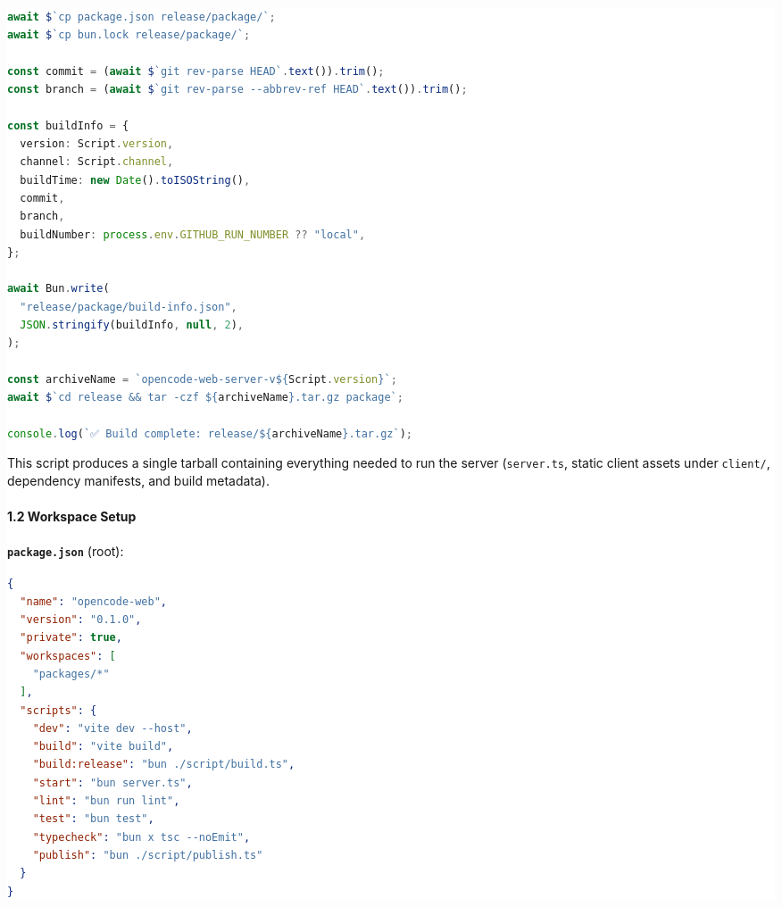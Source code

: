 ```typescript
await $`cp package.json release/package/`;
await $`cp bun.lock release/package/`;

const commit = (await $`git rev-parse HEAD`.text()).trim();
const branch = (await $`git rev-parse --abbrev-ref HEAD`.text()).trim();

const buildInfo = {
  version: Script.version,
  channel: Script.channel,
  buildTime: new Date().toISOString(),
  commit,
  branch,
  buildNumber: process.env.GITHUB_RUN_NUMBER ?? "local",
};

await Bun.write(
  "release/package/build-info.json",
  JSON.stringify(buildInfo, null, 2),
);

const archiveName = `opencode-web-server-v${Script.version}`;
await $`cd release && tar -czf ${archiveName}.tar.gz package`;

console.log(`✅ Build complete: release/${archiveName}.tar.gz`);
```

This script produces a single tarball containing everything needed to run the server (`server.ts`, static client assets under `client/`, dependency manifests, and build metadata).

#### 1.2 Workspace Setup

**`package.json`** (root):
```json
{
  "name": "opencode-web",
  "version": "0.1.0",
  "private": true,
  "workspaces": [
    "packages/*"
  ],
  "scripts": {
    "dev": "vite dev --host",
    "build": "vite build",
    "build:release": "bun ./script/build.ts",
    "start": "bun server.ts",
    "lint": "bun run lint",
    "test": "bun test",
    "typecheck": "bun x tsc --noEmit",
    "publish": "bun ./script/publish.ts"
  }
}
```
